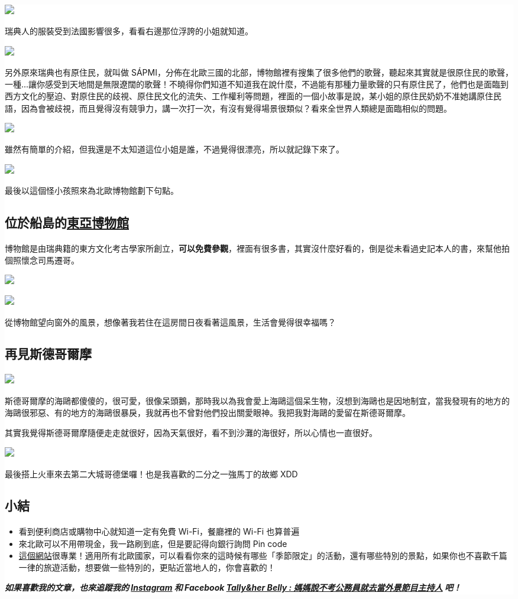 ![](https://c2.staticflickr.com/2/1847/43662713174_bdc1cc9d9d_b.jpg)

瑞典人的服裝受到法國影響很多，看看右邊那位浮誇的小姐就知道。

![](https://c2.staticflickr.com/2/1844/29448362297_ae737383be_b.jpg)

另外原來瑞典也有原住民，就叫做 SÁPMI，分佈在北歐三國的北部，博物館裡有搜集了很多他們的歌聲，聽起來其實就是很原住民的歌聲，一種...讓你感受到天地間是無限遼闊的歌聲！不曉得你們知道不知道我在說什麼，不過能有那種力量歌聲的只有原住民了，他們也是面臨到西方文化的壓迫、對原住民的歧視、原住民文化的流失、工作權利等問題，裡面的一個小故事是說，某小姐的原住民奶奶不准她講原住民語，因為會被歧視，而且覺得沒有競爭力，講一次打一次，有沒有覺得場景很類似？看來全世界人類總是面臨相似的問題。

![](https://c2.staticflickr.com/2/1853/29448361917_453a08b523_z.jpg)

雖然有簡單的介紹，但我還是不太知道這位小姐是誰，不過覺得很漂亮，所以就記錄下來了。

![](https://c2.staticflickr.com/2/1900/29448361387_a20b04506e_z.jpg)

最後以這個怪小孩照來為北歐博物館劃下句點。

## 位於船島的[東亞博物館](http://www.varldskulturmuseerna.se/en/ostasiatiskamuseet/)

博物館是由瑞典籍的東方文化考古學家所創立，**可以免費參觀**，裡面有很多書，其實沒什麼好看的，倒是從未看過史記本人的書，來幫他拍個照懷念司馬遷哥。

![](https://c2.staticflickr.com/2/1896/43472603625_8eebcda6d7_b.jpg)

![](https://c2.staticflickr.com/2/1876/29448361177_47d60df99a_b.jpg)

從博物館望向窗外的風景，想像著我若住在這房間日夜看著這風景，生活會覺得很幸福嗎？

## 再見斯德哥爾摩

![](https://c2.staticflickr.com/2/1842/29448360067_2f6d03cf87_b.jpg)

斯德哥爾摩的海鷗都傻傻的，很可愛，很像呆頭鵝，那時我以為我會愛上海鷗這個呆生物，沒想到海鷗也是因地制宜，當我發現有的地方的海鷗很邪惡、有的地方的海鷗很暴戾，我就再也不曾對他們投出關愛眼神。我把我對海鷗的愛留在斯德哥爾摩。

其實我覺得斯德哥爾摩隨便走走就很好，因為天氣很好，看不到沙灘的海很好，所以心情也一直很好。

![](https://c2.staticflickr.com/2/1893/30512173718_bdf9a518e0_b.jpg)

最後搭上火車來去第二大城哥德堡囉！也是我喜歡的二分之一強馬丁的故鄉 XDD

## 小結

* 看到便利商店或購物中心就知道一定有免費 Wi-Fi，餐廳裡的 Wi-Fi 也算普遍
* 來北歐可以不用帶現金，我一路刷到底，但是要記得向銀行詢問 Pin code
* [這個網站](https://www.routesnorth.com/)很專業！適用所有北歐國家，可以看看你來的這時候有哪些「季節限定」的活動，還有哪些特別的景點，如果你也不喜歡千篇一律的旅遊活動，想要做一些特別的，更貼近當地人的，你會喜歡的！

***如果喜歡我的文章，也來追蹤我的 [Instagram](https://www.instagram.com/19894.8kg/) 和 Facebook [Tally&her Belly : 媽媽說不考公務員就去當外景節目主持人](https://www.facebook.com/tallynherbelly) 吧！***

